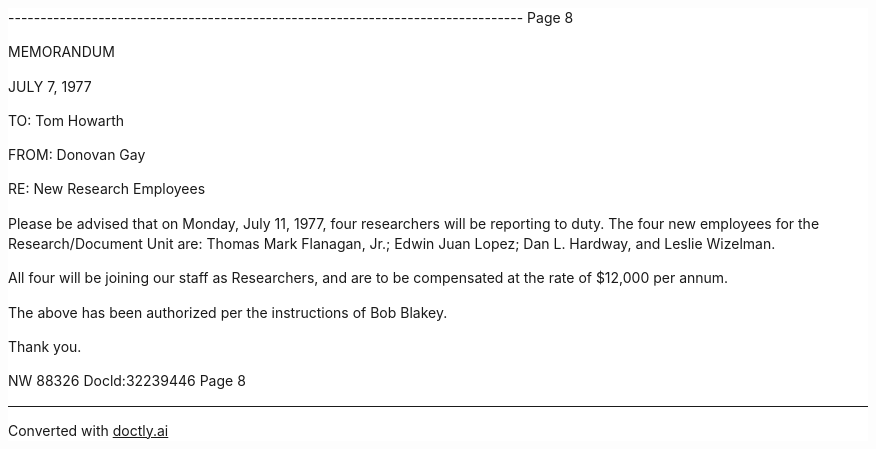 -------------------------------------------------------------------------------- Page 8

MEMORANDUM

JULY 7, 1977

TO:
Tom Howarth

FROM:
Donovan Gay

RE:
New Research Employees

Please be advised that on Monday, July 11, 1977, four researchers will be reporting to duty. The four new employees for the Research/Document Unit are: Thomas Mark Flanagan, Jr.; Edwin Juan Lopez; Dan L. Hardway, and Leslie Wizelman.

All four will be joining our staff as Researchers, and are to be compensated at the rate of $12,000 per annum.

The above has been authorized per the instructions of Bob Blakey.

Thank you.

NW 88326 Docld:32239446 Page 8


---
Converted with [doctly.ai](https://doctly.ai)